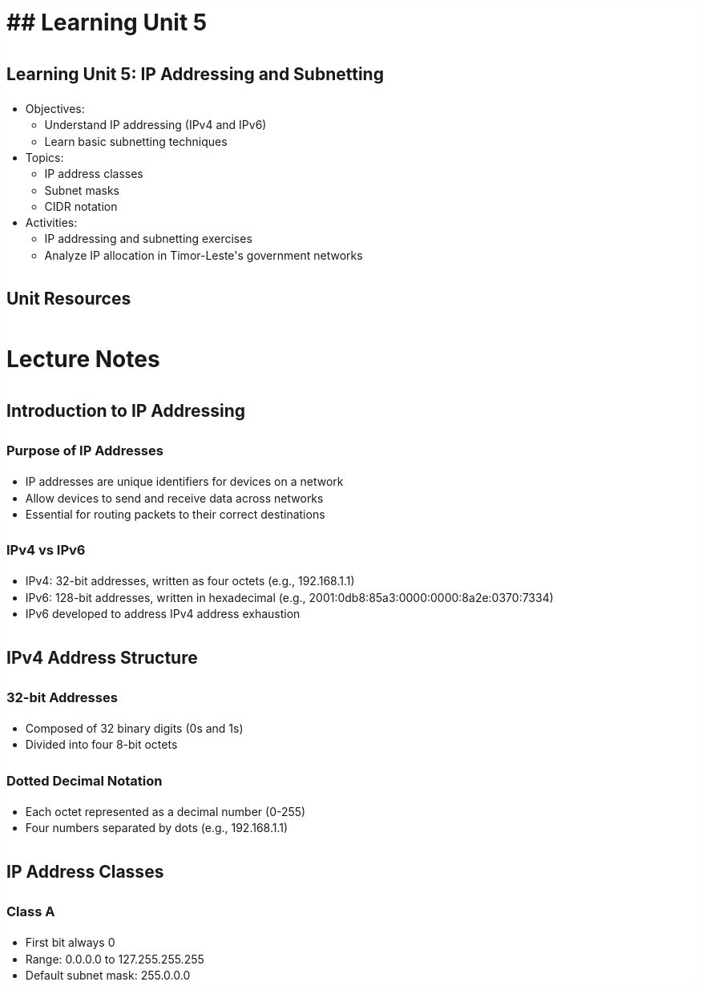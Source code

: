 # ## Learning Unit 5

## Learning Unit 5: IP Addressing and Subnetting
- Objectives:
  * Understand IP addressing (IPv4 and IPv6)
  * Learn basic subnetting techniques
- Topics:
  * IP address classes
  * Subnet masks
  * CIDR notation
- Activities:
  * IP addressing and subnetting exercises
  * Analyze IP allocation in Timor-Leste's government networks

## Unit Resources

# Lecture Notes

## Introduction to IP Addressing

### Purpose of IP Addresses
- IP addresses are unique identifiers for devices on a network
- Allow devices to send and receive data across networks
- Essential for routing packets to their correct destinations

### IPv4 vs IPv6
- IPv4: 32-bit addresses, written as four octets (e.g., 192.168.1.1)
- IPv6: 128-bit addresses, written in hexadecimal (e.g., 2001:0db8:85a3:0000:0000:8a2e:0370:7334)
- IPv6 developed to address IPv4 address exhaustion

## IPv4 Address Structure

### 32-bit Addresses
- Composed of 32 binary digits (0s and 1s)
- Divided into four 8-bit octets

### Dotted Decimal Notation
- Each octet represented as a decimal number (0-255)
- Four numbers separated by dots (e.g., 192.168.1.1)

## IP Address Classes

### Class A
- First bit always 0
- Range: 0.0.0.0 to 127.255.255.255
- Default subnet mask: 255.0.0.0
